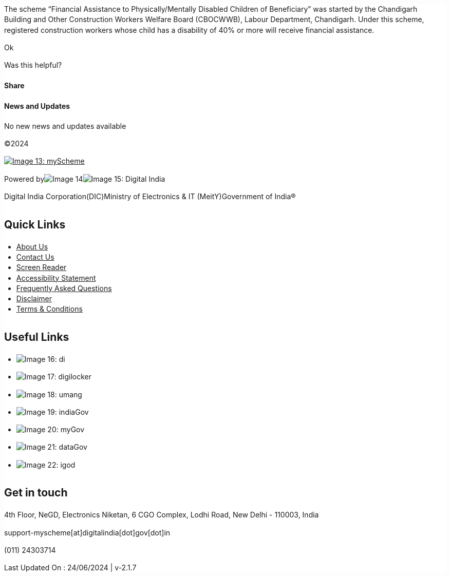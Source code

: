 The scheme “Financial Assistance to Physically/Mentally Disabled Children of Beneficiary” was started by the Chandigarh Building and Other Construction Workers Welfare Board (CBOCWWB), Labour Department, Chandigarh. Under this scheme, registered construction workers whose child has a disability of 40% or more will receive financial assistance.

Ok

Was this helpful?

#### Share

#### News and Updates

No new news and updates available

©2024

[![Image 13: myScheme](blob:https://www.myscheme.gov.in/b9a31d3949b1882a09ed2f8508d538f3)](https://www.myscheme.gov.in/)

Powered by![Image 14](blob:https://www.myscheme.gov.in/a01e597e35ed1eeaefa52c5d0c5fe71b)![Image 15: Digital India](blob:https://www.myscheme.gov.in/b9a31d3949b1882a09ed2f8508d538f3)

Digital India Corporation(DIC)Ministry of Electronics & IT (MeitY)Government of India®

Quick Links
-----------

*   [About Us](https://www.myscheme.gov.in/about)
*   [Contact Us](https://www.myscheme.gov.in/contact)
*   [Screen Reader](https://www.myscheme.gov.in/screen-reader)
*   [Accessibility Statement](https://www.myscheme.gov.in/accessibility-statement)
*   [Frequently Asked Questions](https://www.myscheme.gov.in/faqs)
*   [Disclaimer](https://www.myscheme.gov.in/disclaimer)
*   [Terms & Conditions](https://www.myscheme.gov.in/terms-conditions)

Useful Links
------------

*   ![Image 16: di](blob:https://www.myscheme.gov.in/b9a31d3949b1882a09ed2f8508d538f3)
    
*   ![Image 17: digilocker](blob:https://www.myscheme.gov.in/b9a31d3949b1882a09ed2f8508d538f3)
    
*   ![Image 18: umang](blob:https://www.myscheme.gov.in/b9a31d3949b1882a09ed2f8508d538f3)
    
*   ![Image 19: indiaGov](blob:https://www.myscheme.gov.in/b9a31d3949b1882a09ed2f8508d538f3)
    
*   ![Image 20: myGov](blob:https://www.myscheme.gov.in/b9a31d3949b1882a09ed2f8508d538f3)
    
*   ![Image 21: dataGov](blob:https://www.myscheme.gov.in/b9a31d3949b1882a09ed2f8508d538f3)
    
*   ![Image 22: igod](blob:https://www.myscheme.gov.in/b9a31d3949b1882a09ed2f8508d538f3)
    

Get in touch
------------

4th Floor, NeGD, Electronics Niketan, 6 CGO Complex, Lodhi Road, New Delhi - 110003, India

support-myscheme\[at\]digitalindia\[dot\]gov\[dot\]in

(011) 24303714

Last Updated On : 24/06/2024 | v-2.1.7
